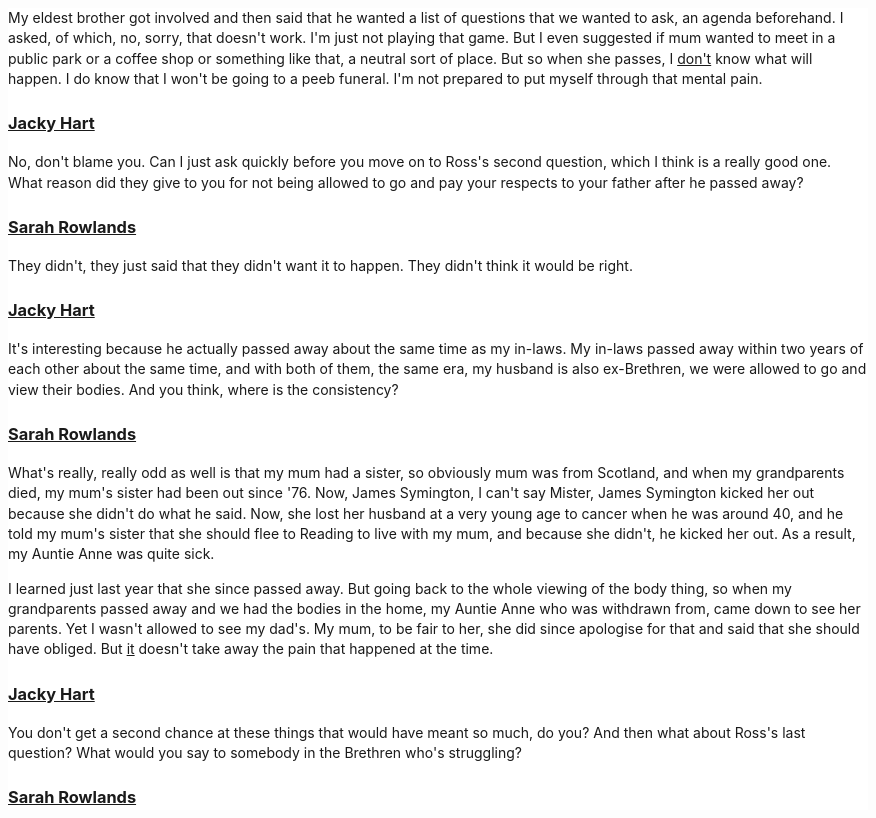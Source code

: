 My eldest brother got involved and then said that he wanted a list of questions that we wanted to ask, an agenda beforehand. I asked, of which, no, sorry, that doesn't work. I'm just not playing that game. But I even suggested if mum wanted to meet in a public park or a coffee shop or something like that, a neutral sort of place. But so when she passes, I [don't](https://www.youtube.com/watch?v=MSrrj7-u30o&t=6202s) know what will happen. I do know that I won't be going to a peeb funeral. I'm not prepared to put myself through that mental pain.

### [**Jacky Hart**](https://www.youtube.com/watch?v=MSrrj7-u30o&t=6216s)

No, don't blame you. Can I just ask quickly before you move on to Ross's second question, which I think is a really good one. What reason did they give to you for not being allowed to go and pay your respects to your father after he passed away?

### [**Sarah Rowlands**](https://www.youtube.com/watch?v=MSrrj7-u30o&t=6230s)

They didn't, they just said that they didn't want it to happen. They didn't think it would be right.

### [**Jacky Hart**](https://www.youtube.com/watch?v=MSrrj7-u30o&t=6231s)

It's interesting because he actually passed away about the same time as my in-laws. My in-laws passed away within two years of each other about the same time, and with both of them, the same era, my husband is also ex-Brethren, we were allowed to go and view their bodies. And you think, where is the consistency?

### [**Sarah Rowlands**](https://www.youtube.com/watch?v=MSrrj7-u30o&t=6255s)

What's really, really odd as well is that my mum had a sister, so obviously mum was from Scotland, and when my grandparents died, my mum's sister had been out since '76. Now, James Symington, I can't say Mister, James Symington kicked her out because she didn't do what he said. Now, she lost her husband at a very young age to cancer when he was around 40, and he told my mum's sister that she should flee to Reading to live with my mum, and because she didn't, he kicked her out. As a result, my Auntie Anne was quite sick.

I learned just last year that she since passed away. But going back to the whole viewing of the body thing, so when my grandparents passed away and we had the bodies in the home, my Auntie Anne who was withdrawn from, came down to see her parents. Yet I wasn't allowed to see my dad's. My mum, to be fair to her, she did since apologise for that and said that she should have obliged. But [it](https://www.youtube.com/watch?v=MSrrj7-u30o&t=6334s) doesn't take away the pain that happened at the time.

### [**Jacky Hart**](https://www.youtube.com/watch?v=MSrrj7-u30o&t=6336s)

You don't get a second chance at these things that would have meant so much, do you? And then what about Ross's last question? What would you say to somebody in the Brethren who's struggling?

### [**Sarah Rowlands**](https://www.youtube.com/watch?v=MSrrj7-u30o&t=6348s)
